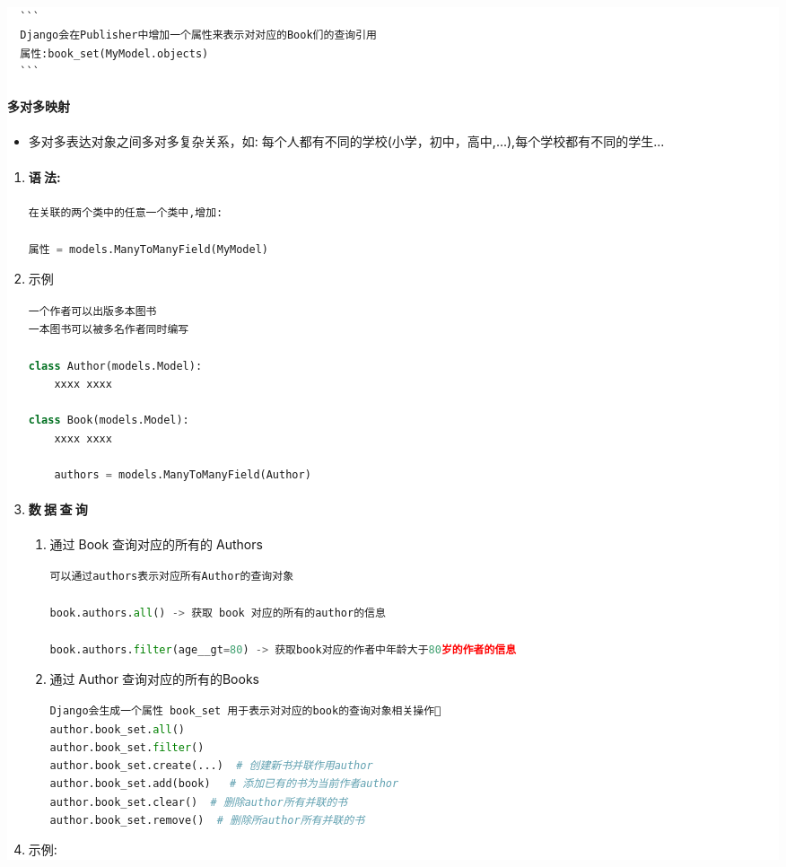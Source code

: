      ```
      Django会在Publisher中增加一个属性来表示对对应的Book们的查询引用
      属性:book_set(MyModel.objects)
      ```

#### 多对多映射

- 多对多表达对象之间多对多复杂关系，如: 每个人都有不同的学校(小学，初中，高中,...),每个学校都有不同的学生...

1. #### 语 法:

   ```python
   在关联的两个类中的任意一个类中,增加:
       
   属性 = models.ManyToManyField(MyModel)
   ```

2. 示例

   ```python
   一个作者可以出版多本图书
   一本图书可以被多名作者同时编写
   
   class Author(models.Model):
       xxxx xxxx
   
   class Book(models.Model):
       xxxx xxxx
   
       authors = models.ManyToManyField(Author)
   ```

3. #### 数 据 查 询

   1. 通过 Book 查询对应的所有的 Authors

      ```python
      可以通过authors表示对应所有Author的查询对象
      
      book.authors.all() -> 获取 book 对应的所有的author的信息
      
      book.authors.filter(age__gt=80) -> 获取book对应的作者中年龄大于80岁的作者的信息
      ```

   2. 通过 Author 查询对应的所有的Books

      ```python
      Django会生成一个属性 book_set 用于表示对对应的book的查询对象相关操作
      author.book_set.all()
      author.book_set.filter()
      author.book_set.create(...)  # 创建新书并联作用author
      author.book_set.add(book)   # 添加已有的书为当前作者author
      author.book_set.clear()  # 删除author所有并联的书
      author.book_set.remove()  # 删除所author所有并联的书
      ```

4. 示例:
